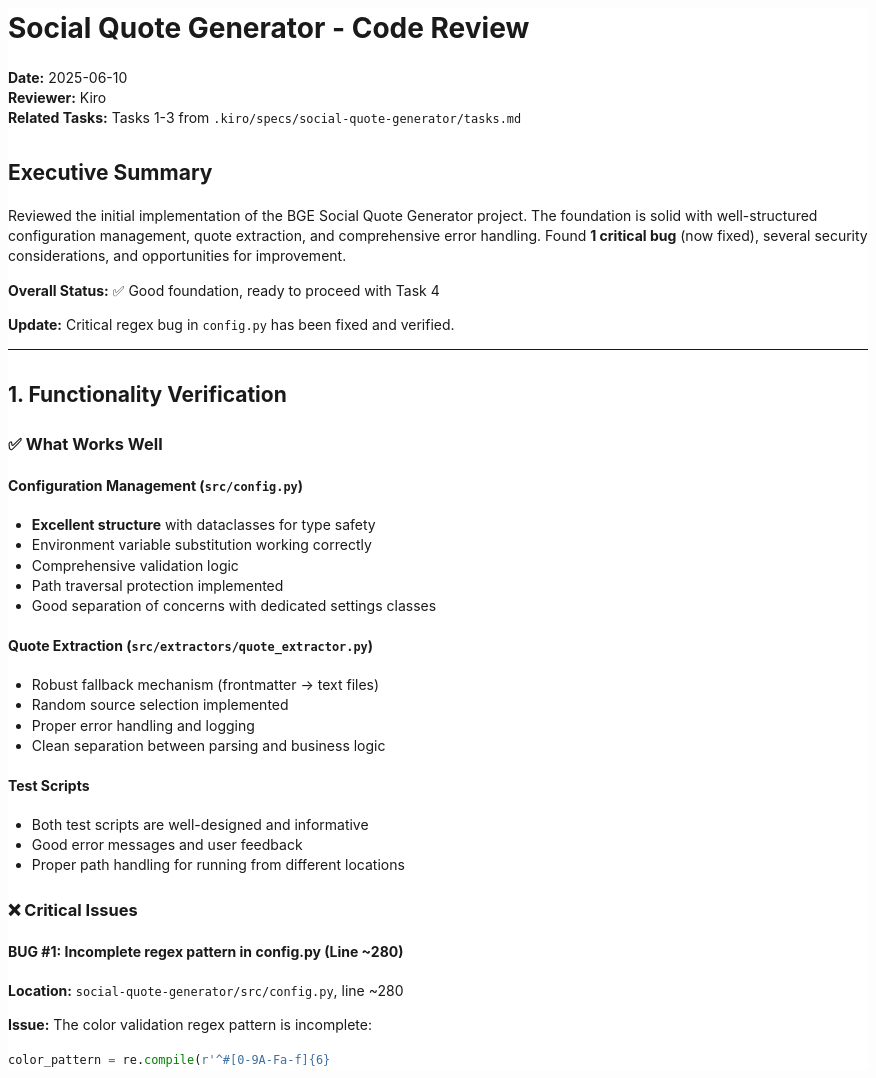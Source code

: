 # Social Quote Generator - Code Review
**Date:** 2025-06-10  
**Reviewer:** Kiro  
**Related Tasks:** Tasks 1-3 from `.kiro/specs/social-quote-generator/tasks.md`

## Executive Summary

Reviewed the initial implementation of the BGE Social Quote Generator project. The foundation is solid with well-structured configuration management, quote extraction, and comprehensive error handling. Found **1 critical bug** (now fixed), several security considerations, and opportunities for improvement.

**Overall Status:** ✅ Good foundation, ready to proceed with Task 4

**Update:** Critical regex bug in `config.py` has been fixed and verified.

---

## 1. Functionality Verification

### ✅ What Works Well

#### Configuration Management (`src/config.py`)
- **Excellent structure** with dataclasses for type safety
- Environment variable substitution working correctly
- Comprehensive validation logic
- Path traversal protection implemented
- Good separation of concerns with dedicated settings classes

#### Quote Extraction (`src/extractors/quote_extractor.py`)
- Robust fallback mechanism (frontmatter → text files)
- Random source selection implemented
- Proper error handling and logging
- Clean separation between parsing and business logic

#### Test Scripts
- Both test scripts are well-designed and informative
- Good error messages and user feedback
- Proper path handling for running from different locations

### ❌ Critical Issues

#### **BUG #1: Incomplete regex pattern in config.py (Line ~280)**

**Location:** `social-quote-generator/src/config.py`, line ~280

**Issue:** The color validation regex pattern is incomplete:
```python
color_pattern = re.compile(r'^#[0-9A-Fa-f]{6}
```

